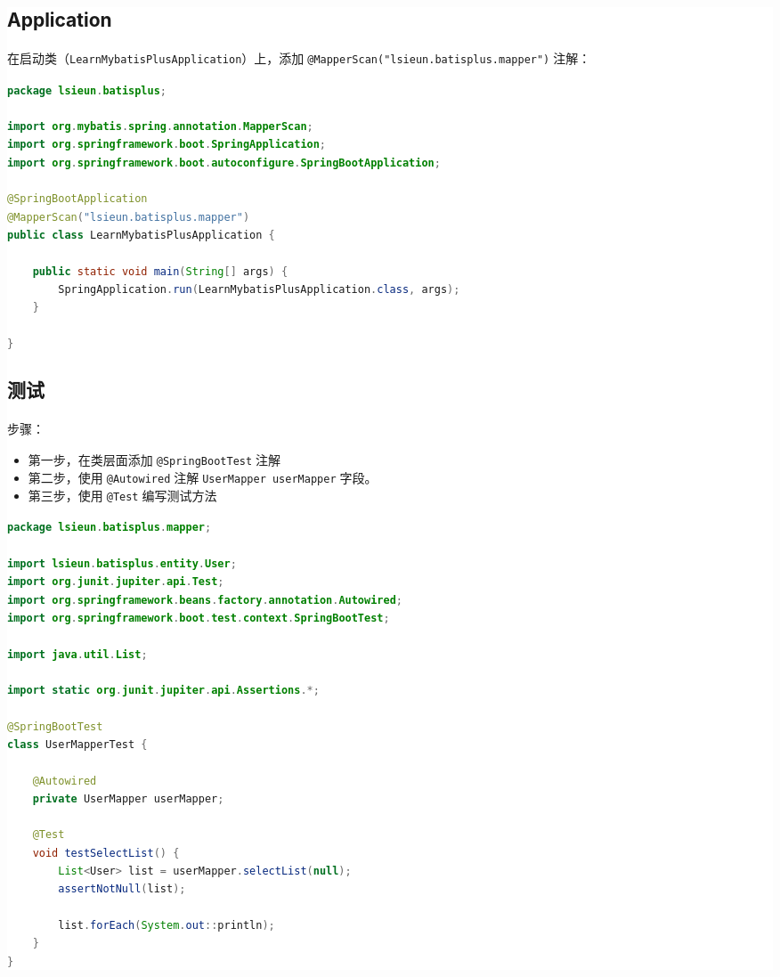 ## Application

在启动类（`LearnMybatisPlusApplication`）上，添加 `@MapperScan("lsieun.batisplus.mapper")` 注解：

```java
package lsieun.batisplus;

import org.mybatis.spring.annotation.MapperScan;
import org.springframework.boot.SpringApplication;
import org.springframework.boot.autoconfigure.SpringBootApplication;

@SpringBootApplication
@MapperScan("lsieun.batisplus.mapper")
public class LearnMybatisPlusApplication {

    public static void main(String[] args) {
        SpringApplication.run(LearnMybatisPlusApplication.class, args);
    }

}
```

## 测试

步骤：

- 第一步，在类层面添加 `@SpringBootTest` 注解
- 第二步，使用 `@Autowired` 注解 `UserMapper userMapper` 字段。
- 第三步，使用 `@Test` 编写测试方法

```java
package lsieun.batisplus.mapper;

import lsieun.batisplus.entity.User;
import org.junit.jupiter.api.Test;
import org.springframework.beans.factory.annotation.Autowired;
import org.springframework.boot.test.context.SpringBootTest;

import java.util.List;

import static org.junit.jupiter.api.Assertions.*;

@SpringBootTest
class UserMapperTest {

    @Autowired
    private UserMapper userMapper;

    @Test
    void testSelectList() {
        List<User> list = userMapper.selectList(null);
        assertNotNull(list);

        list.forEach(System.out::println);
    }
}
```
